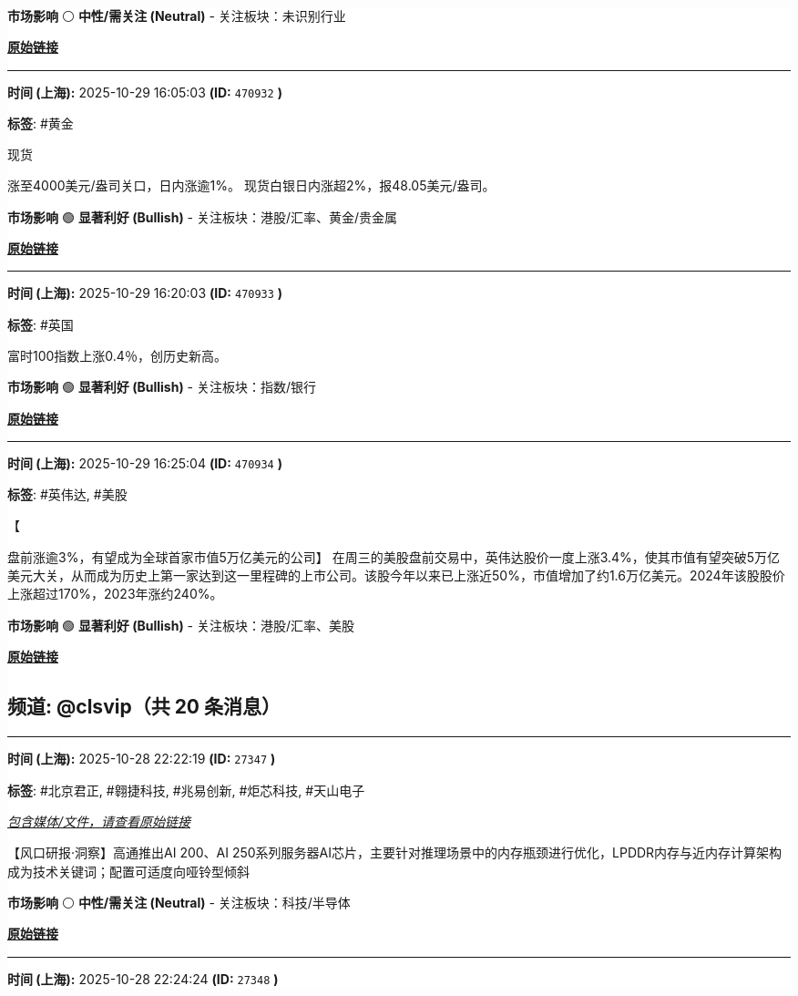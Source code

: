 **市场影响** ⚪ **中性/需关注 (Neutral)** - 关注板块：未识别行业

**[原始链接](https://t.me/FinanceNewsDaily/470931)**

---
**时间 (上海):** 2025-10-29 16:05:03 **(ID:** `470932` **)**

**标签**: #黄金

现货

涨至4000美元/盎司关口，日内涨逾1%。
现货白银日内涨超2%，报48.05美元/盎司。

**市场影响** 🟢 **显著利好 (Bullish)** - 关注板块：港股/汇率、黄金/贵金属

**[原始链接](https://t.me/FinanceNewsDaily/470932)**

---
**时间 (上海):** 2025-10-29 16:20:03 **(ID:** `470933` **)**

**标签**: #英国

富时100指数上涨0.4％，创历史新高。

**市场影响** 🟢 **显著利好 (Bullish)** - 关注板块：指数/银行

**[原始链接](https://t.me/FinanceNewsDaily/470933)**

---
**时间 (上海):** 2025-10-29 16:25:04 **(ID:** `470934` **)**

**标签**: #英伟达, #美股

【


盘前涨逾3%，有望成为全球首家市值5万亿美元的公司】
在周三的美股盘前交易中，英伟达股价一度上涨3.4%，使其市值有望突破5万亿美元大关，从而成为历史上第一家达到这一里程碑的上市公司。该股今年以来已上涨近50%，市值增加了约1.6万亿美元。2024年该股股价上涨超过170%，2023年涨约240%。

**市场影响** 🟢 **显著利好 (Bullish)** - 关注板块：港股/汇率、美股

**[原始链接](https://t.me/FinanceNewsDaily/470934)**
## 频道: @clsvip（共 20 条消息）

---
**时间 (上海):** 2025-10-28 22:22:19 **(ID:** `27347` **)**

**标签**: #北京君正, #翱捷科技, #兆易创新, #炬芯科技, #天山电子

*[包含媒体/文件，请查看原始链接](https://t.me/s/clsvip)*

【风口研报·洞察】高通推出AI 200、AI 250系列服务器AI芯片，主要针对推理场景中的内存瓶颈进行优化，LPDDR内存与近内存计算架构成为技术关键词；配置可适度向哑铃型倾斜

**市场影响** ⚪ **中性/需关注 (Neutral)** - 关注板块：科技/半导体

**[原始链接](https://t.me/clsvip/27347)**

---
**时间 (上海):** 2025-10-28 22:24:24 **(ID:** `27348` **)**
